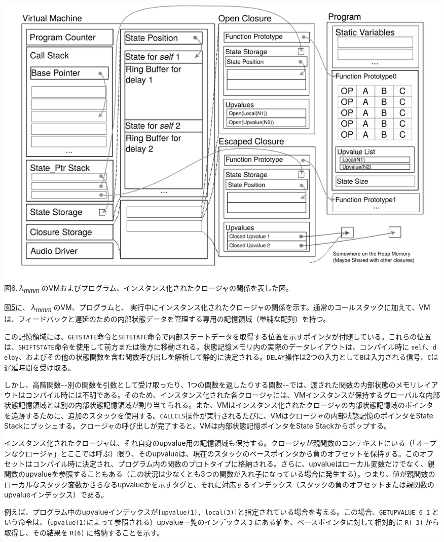 ![Overall structure of the Virtual Machine to run Lambda-mmm.](lambdammm_vm_structure.svg)

<figcaption>

図6. $\lambda_{mmm}$ のVMおよびプログラム、インスタンス化されたクロージャの関係を表した図。
</figcaption>
</figure>

図[5](#fig:vmstructure)に、 $\lambda_{mmm}$ のVM、プログラムと、 実行中にインスタンス化されたクロージャの関係を示す。通常のコールスタックに加えて、VMは、フィードバックと遅延のための内部状態データを管理する専用の記憶領域（単純な配列）を持つ。

この記憶領域には、`GETSTATE`命令と`SETSTATE`命令で内部ステートデータを取得する位置を示すポインタが付随している。これらの位置は、`SHIFTSTATE`命令を使用して前方または後方に移動される。状態記憶メモリ内の実際のデータレイアウトは、コンパイル時に `self`、`delay`、およびその他の状態関数を含む関数呼び出しを解析して静的に決定される。`DELAY`操作は2つの入力として`B`は入力される信号、`C`は遅延時間を受け取る。

しかし、高階関数--別の関数を引数として受け取ったり、1つの関数を返したりする関数--では、渡された関数の内部状態のメモリレイアウトはコンパイル時には不明である。そのため、インスタンス化された各クロージャには、VMインスタンスが保持するグローバルな内部状態記憶領域とは別の内部状態記憶領域が割り当てられる。また、VMはインスタンス化されたクロージャの内部状態記憶域のポインタを追跡するために、追加のスタックを使用する。`CALLCLS`操作が実行されるたびに、VMはクロージャの内部状態記憶のポインタをState Stackにプッシュする。クロージャの呼び出しが完了すると、VMは内部状態記憶ポインタをState Stackからポップする。

インスタンス化されたクロージャは、それ自身のupvalue用の記憶領域も保持する。クロージャが親関数のコンテキストにいる（「オープンなクロージャ」とここでは呼ぶ）限り、そのupvalueは、現在のスタックのベースポインタから負のオフセットを保持する。このオフセットはコンパイル時に決定され、プログラム内の関数のプロトタイプに格納される。さらに、upvalueはローカル変数だけでなく、親関数のupvalueを参照することもある（この状況は少なくとも3つの関数が入れ子になっている場合に発生する）。つまり、値が親関数のローカルなスタック変数かさらなるupvalueかを示すタグと、それに対応するインデックス（スタックの負のオフセットまたは親関数のupvalueインデックス）である。

例えば、プログラム中のupvalueインデックスが`[upvalue(1), local(3)]`と指定されている場合を考える。この場合、`GETUPVALUE 6 1` という命令は、（`upvalue(1)`によって参照される）upvalue一覧のインデックス `3` にある値を、ベースポインタに対して相対的に `R(-3)` から取得し、その結果を `R(6)` に格納することを示す。


[^1]: 本稿で紹介したモデルに基づくmimiumコンパイラとVMの新しいバージョンはGitHub上で上で公開されている。<https://github.com/tomoyanonymous/mimium-rs>
[^2]: 実際の実装では、タプルのような多ワードサイズな値の型を扱うために、`MOVE`のような命令には値のワードサイズを指定する追加のオペランドが含んでいる。
[^3]: 以前のmimiumの仕様[6]では、変数束縛と破壊的代入の構文は同じ（`x = a`）だった。しかし、新しいバージョンの構文では、変数の束縛に `let` キーワードを使用している。
[^4]: 実際、mimiumの実装では、Rustのクロージャを渡して呼び出すことで、VMとオーディオドライバの相互運用を実現している。